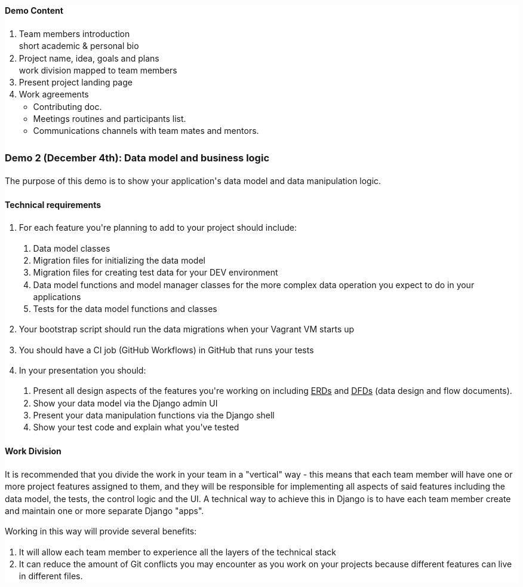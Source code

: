 #### Demo Content

1. Team members introduction  
short academic & personal bio
2. Project name, idea, goals and plans  
work division mapped to team members  
3. Present project landing page
4. Work agreements
    * Contributing doc.
    * Meetings routines and participants list. 
    * Communications channels with team mates and mentors.


### Demo 2 (December 4th): Data model and business logic

The purpose of this demo is to show your application's data model and data
manipulation logic.

#### Technical requirements

1. For each feature you're planning to add to your project should include:

    1. Data model classes
    2. Migration files for initializing the data model
    3. Migration files for creating test data for your DEV environment
    4. Data model functions and model manager classes for the more complex data 
       operation you expect to do in your applications
    5. Tests for the data model functions and classes

2. Your bootstrap script should run the data migrations when your Vagrant VM
   starts up
3. You should have a CI job (GitHub Workflows) in GitHub that runs your tests
4. In your presentation you should:
    1. Present all design aspects of the features you're working on
       including [ERDs](https://www.lucidchart.com/pages/how-to-draw-ERD)
       and [DFDs](https://www.lucidchart.com/pages/data-flow-diagram) (data
       design and flow documents).
    2. Show your data model via the Django admin UI
    3. Present your data manipulation functions via the Django shell
    4. Show your test code and explain what you've tested

#### Work Division

It is recommended that you divide the work in your team in a "vertical" way -
this means that each team member will have one or more project features assigned
to them, and they will be responsible for implementing all aspects of said
features including the data model, the tests, the control logic and the UI. 
A technical way to achieve this in Django is to have each team member create 
and maintain one or more separate Django "apps". 

Working in this way will provide several benefits:

1. It will allow each team member to experience all the layers of the technical
   stack
2. It can reduce the amount of Git conflicts you may encounter as you work on
   your projects because different features can live in different files.
